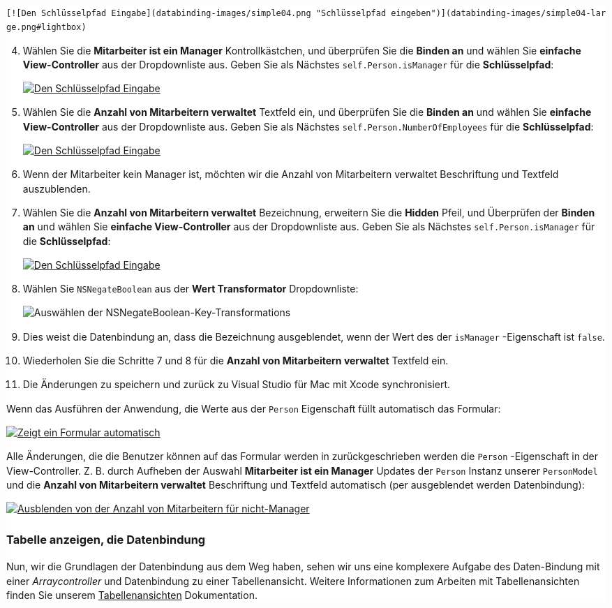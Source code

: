     [![Den Schlüsselpfad Eingabe](databinding-images/simple04.png "Schlüsselpfad eingeben")](databinding-images/simple04-large.png#lightbox)
4. Wählen Sie die **Mitarbeiter ist ein Manager** Kontrollkästchen, und überprüfen Sie die **Binden an** und wählen Sie **einfache View-Controller** aus der Dropdownliste aus. Geben Sie als Nächstes `self.Person.isManager` für die **Schlüsselpfad**:  

    [![Den Schlüsselpfad Eingabe](databinding-images/simple05.png "Schlüsselpfad eingeben")](databinding-images/simple05-large.png#lightbox)
5. Wählen Sie die **Anzahl von Mitarbeitern verwaltet** Textfeld ein, und überprüfen Sie die **Binden an** und wählen Sie **einfache View-Controller** aus der Dropdownliste aus. Geben Sie als Nächstes `self.Person.NumberOfEmployees` für die **Schlüsselpfad**:  

    [![Den Schlüsselpfad Eingabe](databinding-images/simple06.png "Schlüsselpfad eingeben")](databinding-images/simple06-large.png#lightbox)
6. Wenn der Mitarbeiter kein Manager ist, möchten wir die Anzahl von Mitarbeitern verwaltet Beschriftung und Textfeld auszublenden.
7. Wählen Sie die **Anzahl von Mitarbeitern verwaltet** Bezeichnung, erweitern Sie die **Hidden** Pfeil, und Überprüfen der **Binden an** und wählen Sie **einfache View-Controller** aus der Dropdownliste aus. Geben Sie als Nächstes `self.Person.isManager` für die **Schlüsselpfad**:  

    [![Den Schlüsselpfad Eingabe](databinding-images/simple07.png "Schlüsselpfad eingeben")](databinding-images/simple07-large.png#lightbox)
8. Wählen Sie `NSNegateBoolean` aus der **Wert Transformator** Dropdownliste:  

    ![Auswählen der NSNegateBoolean-Key-Transformations](databinding-images/simple08.png "auswählen die NSNegateBoolean-Key-Transformation")
9. Dies weist die Datenbindung an, dass die Bezeichnung ausgeblendet, wenn der Wert des der `isManager` -Eigenschaft ist `false`.
10. Wiederholen Sie die Schritte 7 und 8 für die **Anzahl von Mitarbeitern verwaltet** Textfeld ein.
11. Die Änderungen zu speichern und zurück zu Visual Studio für Mac mit Xcode synchronisiert.

Wenn das Ausführen der Anwendung, die Werte aus der `Person` Eigenschaft füllt automatisch das Formular:

[![Zeigt ein Formular automatisch](databinding-images/simple09.png "zeigt ein Formular automatisch")](databinding-images/simple09-large.png#lightbox)

Alle Änderungen, die die Benutzer können auf das Formular werden in zurückgeschrieben werden die `Person` -Eigenschaft in der View-Controller. Z. B. durch Aufheben der Auswahl **Mitarbeiter ist ein Manager** Updates der `Person` Instanz unserer `PersonModel` und die **Anzahl von Mitarbeitern verwaltet** Beschriftung und Textfeld automatisch (per ausgeblendet werden Datenbindung):

[![Ausblenden von der Anzahl von Mitarbeitern für nicht-Manager](databinding-images/simple10.png "Ausblenden von der Anzahl von Mitarbeitern für nicht-Manager")](databinding-images/simple10-large.png#lightbox)

<a name="Table_View_Data_Binding" />

### <a name="table-view-data-binding"></a>Tabelle anzeigen, die Datenbindung

Nun, wir die Grundlagen der Datenbindung aus dem Weg haben, sehen wir uns eine komplexere Aufgabe des Daten-Bindung mit einer _Arraycontroller_ und Datenbindung zu einer Tabellenansicht. Weitere Informationen zum Arbeiten mit Tabellenansichten finden Sie unserem [Tabellenansichten](~/mac/user-interface/table-view.md) Dokumentation.

